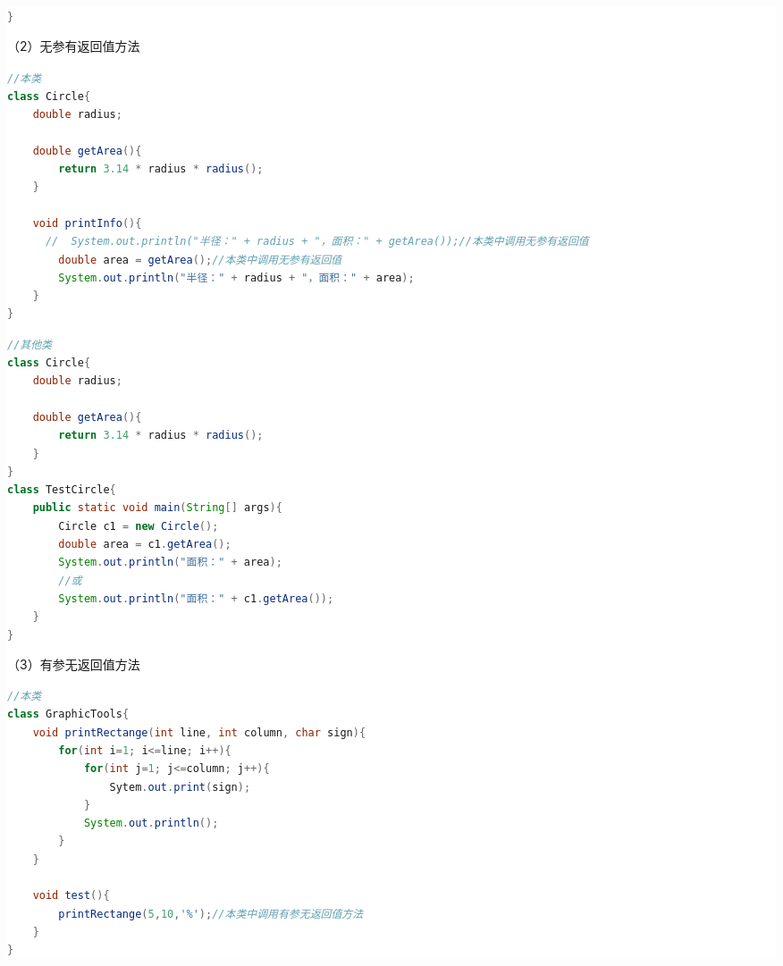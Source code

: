 ```java
}
```



（2）无参有返回值方法

```java
//本类
class Circle{
    double radius;
    
    double getArea(){
        return 3.14 * radius * radius();
    }
    
    void printInfo(){
      //  System.out.println("半径：" + radius + "，面积：" + getArea());//本类中调用无参有返回值
       	double area = getArea();//本类中调用无参有返回值
        System.out.println("半径：" + radius + "，面积：" + area);
    }
}
```

```java
//其他类
class Circle{
    double radius;
    
    double getArea(){
        return 3.14 * radius * radius();
    }
}
class TestCircle{
    public static void main(String[] args){
        Circle c1 = new Circle();
        double area = c1.getArea();
        System.out.println("面积：" + area);
        //或
        System.out.println("面积：" + c1.getArea());
    }
}
```



（3）有参无返回值方法

```java
//本类
class GraphicTools{
    void printRectange(int line, int column, char sign){
        for(int i=1; i<=line; i++){
            for(int j=1; j<=column; j++){
                Sytem.out.print(sign);
            }
            System.out.println();
        }
    }
    
    void test(){
        printRectange(5,10,'%');//本类中调用有参无返回值方法
    }
}
```

